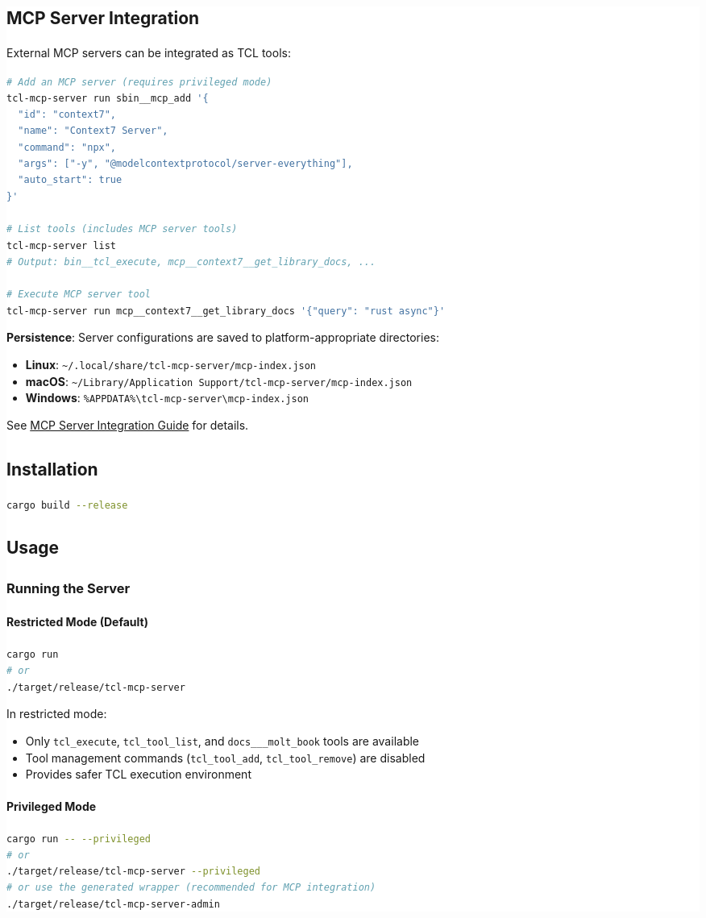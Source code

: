 ## MCP Server Integration

External MCP servers can be integrated as TCL tools:

```bash
# Add an MCP server (requires privileged mode)
tcl-mcp-server run sbin__mcp_add '{
  "id": "context7",
  "name": "Context7 Server", 
  "command": "npx",
  "args": ["-y", "@modelcontextprotocol/server-everything"],
  "auto_start": true
}'

# List tools (includes MCP server tools)
tcl-mcp-server list
# Output: bin__tcl_execute, mcp__context7__get_library_docs, ...

# Execute MCP server tool
tcl-mcp-server run mcp__context7__get_library_docs '{"query": "rust async"}'
```

**Persistence**: Server configurations are saved to platform-appropriate directories:
- **Linux**: `~/.local/share/tcl-mcp-server/mcp-index.json`  
- **macOS**: `~/Library/Application Support/tcl-mcp-server/mcp-index.json`
- **Windows**: `%APPDATA%\tcl-mcp-server\mcp-index.json`

See [MCP Server Integration Guide](docs/MCP_SERVER_INTEGRATION.md) for details.

## Installation

```bash
cargo build --release
```

## Usage

### Running the Server

#### Restricted Mode (Default)
```bash
cargo run
# or
./target/release/tcl-mcp-server
```

In restricted mode:
- Only `tcl_execute`, `tcl_tool_list`, and `docs___molt_book` tools are available  
- Tool management commands (`tcl_tool_add`, `tcl_tool_remove`) are disabled
- Provides safer TCL execution environment

#### Privileged Mode
```bash
cargo run -- --privileged
# or  
./target/release/tcl-mcp-server --privileged
# or use the generated wrapper (recommended for MCP integration)
./target/release/tcl-mcp-server-admin
```
